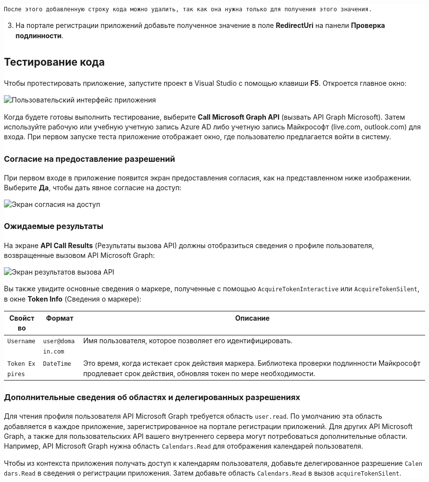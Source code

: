     После этого добавленную строку кода можно удалить, так как она нужна только для получения этого значения.

3. На портале регистрации приложений добавьте полученное значение в поле **RedirectUri** на панели **Проверка подлинности**.

## <a name="test-your-code"></a>Тестирование кода

Чтобы протестировать приложение, запустите проект в Visual Studio с помощью клавиши **F5**. Откроется главное окно:

![Пользовательский интерфейс приложения](./media/tutorial-v2-windows-uwp/testapp-ui-vs2019.png)

Когда будете готовы выполнить тестирование, выберите **Call Microsoft Graph API** (вызвать API Graph Microsoft). Затем используйте рабочую или учебную учетную запись Azure AD либо учетную запись Майкрософт (live.com, outlook.com) для входа. При первом запуске теста приложение отображает окно, где пользователю предлагается войти в систему.

### <a name="consent"></a>Согласие на предоставление разрешений

При первом входе в приложение появится экран предоставления согласия, как на представленном ниже изображении. Выберите **Да**, чтобы дать явное согласие на доступ:

![Экран согласия на доступ](./media/tutorial-v2-windows-uwp/consentscreen-vs2019.png)

### <a name="expected-results"></a>Ожидаемые результаты

На экране **API Call Results** (Результаты вызова API) должны отобразиться сведения о профиле пользователя, возвращенные вызовом API Microsoft Graph:

![Экран результатов вызова API](./media/tutorial-v2-windows-uwp/uwp-results-screen-vs2019.png)

Вы также увидите основные сведения о маркере, полученные с помощью `AcquireTokenInteractive` или `AcquireTokenSilent`, в окне **Token Info** (Сведения о маркере):

|Свойство  |Формат  |Описание |
|---------|---------|---------|
|`Username` |`user@domain.com` |Имя пользователя, которое позволяет его идентифицировать.|
|`Token Expires` |`DateTime` |Это время, когда истекает срок действия маркера. Библиотека проверки подлинности Майкрософт продлевает срок действия, обновляя токен по мере необходимости.|

### <a name="more-information-about-scopes-and-delegated-permissions"></a>Дополнительные сведения об областях и делегированных разрешениях

Для чтения профиля пользователя API Microsoft Graph требуется область `user.read`. По умолчанию эта область добавляется в каждое приложение, зарегистрированное на портале регистрации приложений. Для других API Microsoft Graph, а также для пользовательских API вашего внутреннего сервера могут потребоваться дополнительные области. Например, API Microsoft Graph нужна область `Calendars.Read` для отображения календарей пользователя.

Чтобы из контекста приложения получать доступ к календарям пользователя, добавьте делегированное разрешение `Calendars.Read` в сведения о регистрации приложения. Затем добавьте область `Calendars.Read` в вызов `acquireTokenSilent`.
